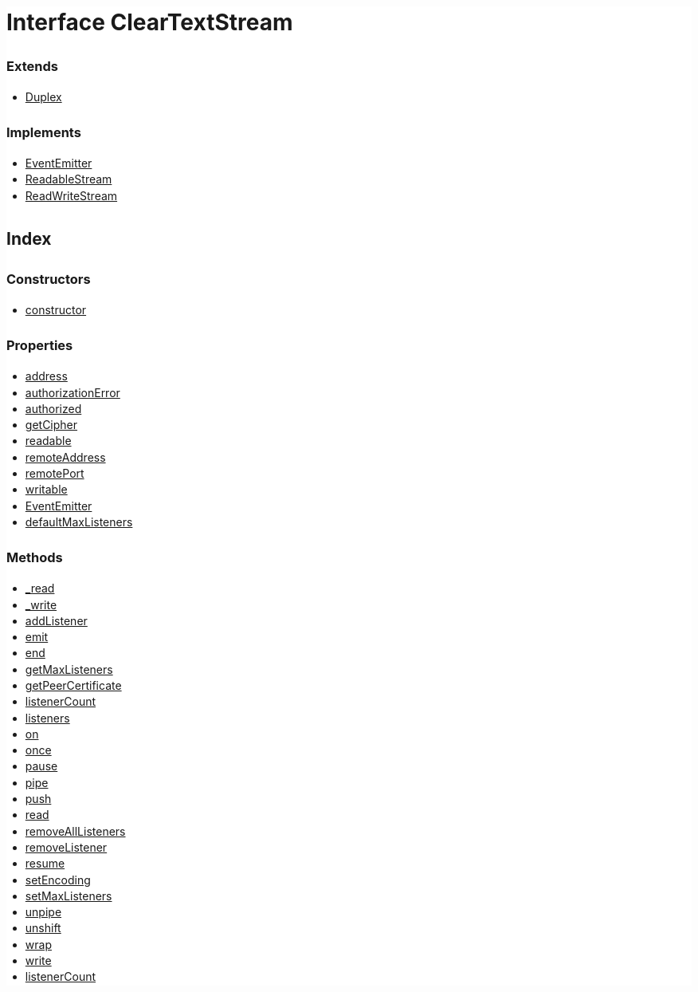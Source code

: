 # Interface ClearTextStream


### Extends
* [Duplex](../classes/_typings_main_ambient_node_index_d_._stream_.duplex.md)

### Implements
* [EventEmitter](_typings_main_ambient_node_index_d_.nodejs.eventemitter.md)
* [ReadableStream](_typings_main_ambient_node_index_d_.nodejs.readablestream.md)
* [ReadWriteStream](_typings_main_ambient_node_index_d_.nodejs.readwritestream.md)

## Index

### Constructors
* [constructor](_typings_main_ambient_node_index_d_._tls_.cleartextstream.md#constructor)

### Properties
* [address](_typings_main_ambient_node_index_d_._tls_.cleartextstream.md#address)
* [authorizationError](_typings_main_ambient_node_index_d_._tls_.cleartextstream.md#authorizationerror)
* [authorized](_typings_main_ambient_node_index_d_._tls_.cleartextstream.md#authorized)
* [getCipher](_typings_main_ambient_node_index_d_._tls_.cleartextstream.md#getcipher)
* [readable](_typings_main_ambient_node_index_d_._tls_.cleartextstream.md#readable)
* [remoteAddress](_typings_main_ambient_node_index_d_._tls_.cleartextstream.md#remoteaddress)
* [remotePort](_typings_main_ambient_node_index_d_._tls_.cleartextstream.md#remoteport)
* [writable](_typings_main_ambient_node_index_d_._tls_.cleartextstream.md#writable)
* [EventEmitter](_typings_main_ambient_node_index_d_._tls_.cleartextstream.md#eventemitter)
* [defaultMaxListeners](_typings_main_ambient_node_index_d_._tls_.cleartextstream.md#defaultmaxlisteners)

### Methods
* [_read](_typings_main_ambient_node_index_d_._tls_.cleartextstream.md#_read)
* [_write](_typings_main_ambient_node_index_d_._tls_.cleartextstream.md#_write)
* [addListener](_typings_main_ambient_node_index_d_._tls_.cleartextstream.md#addlistener)
* [emit](_typings_main_ambient_node_index_d_._tls_.cleartextstream.md#emit)
* [end](_typings_main_ambient_node_index_d_._tls_.cleartextstream.md#end)
* [getMaxListeners](_typings_main_ambient_node_index_d_._tls_.cleartextstream.md#getmaxlisteners)
* [getPeerCertificate](_typings_main_ambient_node_index_d_._tls_.cleartextstream.md#getpeercertificate)
* [listenerCount](_typings_main_ambient_node_index_d_._tls_.cleartextstream.md#listenercount)
* [listeners](_typings_main_ambient_node_index_d_._tls_.cleartextstream.md#listeners)
* [on](_typings_main_ambient_node_index_d_._tls_.cleartextstream.md#on)
* [once](_typings_main_ambient_node_index_d_._tls_.cleartextstream.md#once)
* [pause](_typings_main_ambient_node_index_d_._tls_.cleartextstream.md#pause)
* [pipe](_typings_main_ambient_node_index_d_._tls_.cleartextstream.md#pipe)
* [push](_typings_main_ambient_node_index_d_._tls_.cleartextstream.md#push)
* [read](_typings_main_ambient_node_index_d_._tls_.cleartextstream.md#read)
* [removeAllListeners](_typings_main_ambient_node_index_d_._tls_.cleartextstream.md#removealllisteners)
* [removeListener](_typings_main_ambient_node_index_d_._tls_.cleartextstream.md#removelistener)
* [resume](_typings_main_ambient_node_index_d_._tls_.cleartextstream.md#resume)
* [setEncoding](_typings_main_ambient_node_index_d_._tls_.cleartextstream.md#setencoding)
* [setMaxListeners](_typings_main_ambient_node_index_d_._tls_.cleartextstream.md#setmaxlisteners)
* [unpipe](_typings_main_ambient_node_index_d_._tls_.cleartextstream.md#unpipe)
* [unshift](_typings_main_ambient_node_index_d_._tls_.cleartextstream.md#unshift)
* [wrap](_typings_main_ambient_node_index_d_._tls_.cleartextstream.md#wrap)
* [write](_typings_main_ambient_node_index_d_._tls_.cleartextstream.md#write)
* [listenerCount](_typings_main_ambient_node_index_d_._tls_.cleartextstream.md#listenercount-1)
